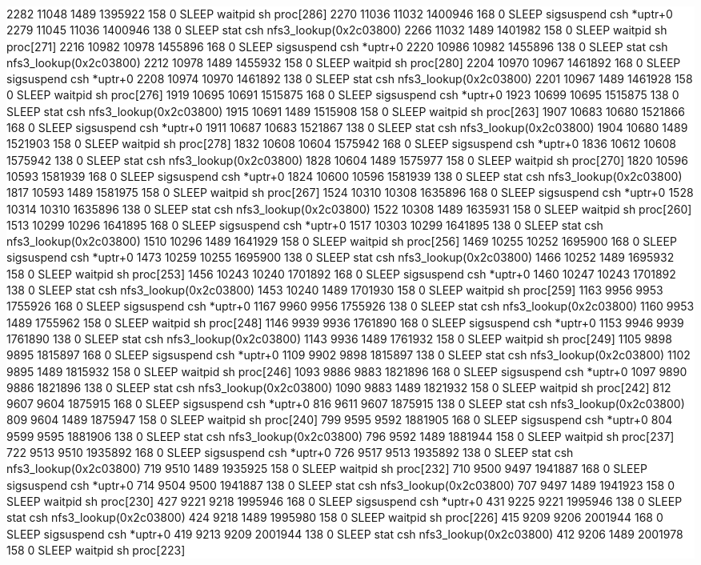 2282    11048 1489  1395922    158 0   SLEEP waitpid        sh             proc[286]
2270    11036 11032 1400946    168 0   SLEEP sigsuspend     csh            *uptr+0
2279    11045 11036 1400946    138 0   SLEEP stat           csh            nfs3_lookup(0x2c03800)
2266    11032 1489  1401982    158 0   SLEEP waitpid        sh             proc[271]
2216    10982 10978 1455896    168 0   SLEEP sigsuspend     csh            *uptr+0
2220    10986 10982 1455896    138 0   SLEEP stat           csh            nfs3_lookup(0x2c03800)
2212    10978 1489  1455932    158 0   SLEEP waitpid        sh             proc[280]
2204    10970 10967 1461892    168 0   SLEEP sigsuspend     csh            *uptr+0
2208    10974 10970 1461892    138 0   SLEEP stat           csh            nfs3_lookup(0x2c03800)
2201    10967 1489  1461928    158 0   SLEEP waitpid        sh             proc[276]
1919    10695 10691 1515875    168 0   SLEEP sigsuspend     csh            *uptr+0
1923    10699 10695 1515875    138 0   SLEEP stat           csh            nfs3_lookup(0x2c03800)
1915    10691 1489  1515908    158 0   SLEEP waitpid        sh             proc[263]
1907    10683 10680 1521866    168 0   SLEEP sigsuspend     csh            *uptr+0
1911    10687 10683 1521867    138 0   SLEEP stat           csh            nfs3_lookup(0x2c03800)
1904    10680 1489  1521903    158 0   SLEEP waitpid        sh             proc[278]
1832    10608 10604 1575942    168 0   SLEEP sigsuspend     csh            *uptr+0
1836    10612 10608 1575942    138 0   SLEEP stat           csh            nfs3_lookup(0x2c03800)
1828    10604 1489  1575977    158 0   SLEEP waitpid        sh             proc[270]
1820    10596 10593 1581939    168 0   SLEEP sigsuspend     csh            *uptr+0
1824    10600 10596 1581939    138 0   SLEEP stat           csh            nfs3_lookup(0x2c03800)
1817    10593 1489  1581975    158 0   SLEEP waitpid        sh             proc[267]
1524    10310 10308 1635896    168 0   SLEEP sigsuspend     csh            *uptr+0
1528    10314 10310 1635896    138 0   SLEEP stat           csh            nfs3_lookup(0x2c03800)
1522    10308 1489  1635931    158 0   SLEEP waitpid        sh             proc[260]
1513    10299 10296 1641895    168 0   SLEEP sigsuspend     csh            *uptr+0
1517    10303 10299 1641895    138 0   SLEEP stat           csh            nfs3_lookup(0x2c03800)
1510    10296 1489  1641929    158 0   SLEEP waitpid        sh             proc[256]
1469    10255 10252 1695900    168 0   SLEEP sigsuspend     csh            *uptr+0
1473    10259 10255 1695900    138 0   SLEEP stat           csh            nfs3_lookup(0x2c03800)
1466    10252 1489  1695932    158 0   SLEEP waitpid        sh             proc[253]
1456    10243 10240 1701892    168 0   SLEEP sigsuspend     csh            *uptr+0
1460    10247 10243 1701892    138 0   SLEEP stat           csh            nfs3_lookup(0x2c03800)
1453    10240 1489  1701930    158 0   SLEEP waitpid        sh             proc[259]
1163    9956  9953  1755926    168 0   SLEEP sigsuspend     csh            *uptr+0
1167    9960  9956  1755926    138 0   SLEEP stat           csh            nfs3_lookup(0x2c03800)
1160    9953  1489  1755962    158 0   SLEEP waitpid        sh             proc[248]
1146    9939  9936  1761890    168 0   SLEEP sigsuspend     csh            *uptr+0
1153    9946  9939  1761890    138 0   SLEEP stat           csh            nfs3_lookup(0x2c03800)
1143    9936  1489  1761932    158 0   SLEEP waitpid        sh             proc[249]
1105    9898  9895  1815897    168 0   SLEEP sigsuspend     csh            *uptr+0
1109    9902  9898  1815897    138 0   SLEEP stat           csh            nfs3_lookup(0x2c03800)
1102    9895  1489  1815932    158 0   SLEEP waitpid        sh             proc[246]
1093    9886  9883  1821896    168 0   SLEEP sigsuspend     csh            *uptr+0
1097    9890  9886  1821896    138 0   SLEEP stat           csh            nfs3_lookup(0x2c03800)
1090    9883  1489  1821932    158 0   SLEEP waitpid        sh             proc[242]
812     9607  9604  1875915    168 0   SLEEP sigsuspend     csh            *uptr+0
816     9611  9607  1875915    138 0   SLEEP stat           csh            nfs3_lookup(0x2c03800)
809     9604  1489  1875947    158 0   SLEEP waitpid        sh             proc[240]
799     9595  9592  1881905    168 0   SLEEP sigsuspend     csh            *uptr+0
804     9599  9595  1881906    138 0   SLEEP stat           csh            nfs3_lookup(0x2c03800)
796     9592  1489  1881944    158 0   SLEEP waitpid        sh             proc[237]
722     9513  9510  1935892    168 0   SLEEP sigsuspend     csh            *uptr+0
726     9517  9513  1935892    138 0   SLEEP stat           csh            nfs3_lookup(0x2c03800)
719     9510  1489  1935925    158 0   SLEEP waitpid        sh             proc[232]
710     9500  9497  1941887    168 0   SLEEP sigsuspend     csh            *uptr+0
714     9504  9500  1941887    138 0   SLEEP stat           csh            nfs3_lookup(0x2c03800)
707     9497  1489  1941923    158 0   SLEEP waitpid        sh             proc[230]
427     9221  9218  1995946    168 0   SLEEP sigsuspend     csh            *uptr+0
431     9225  9221  1995946    138 0   SLEEP stat           csh            nfs3_lookup(0x2c03800)
424     9218  1489  1995980    158 0   SLEEP waitpid        sh             proc[226]
415     9209  9206  2001944    168 0   SLEEP sigsuspend     csh            *uptr+0
419     9213  9209  2001944    138 0   SLEEP stat           csh            nfs3_lookup(0x2c03800)
412     9206  1489  2001978    158 0   SLEEP waitpid        sh             proc[223]